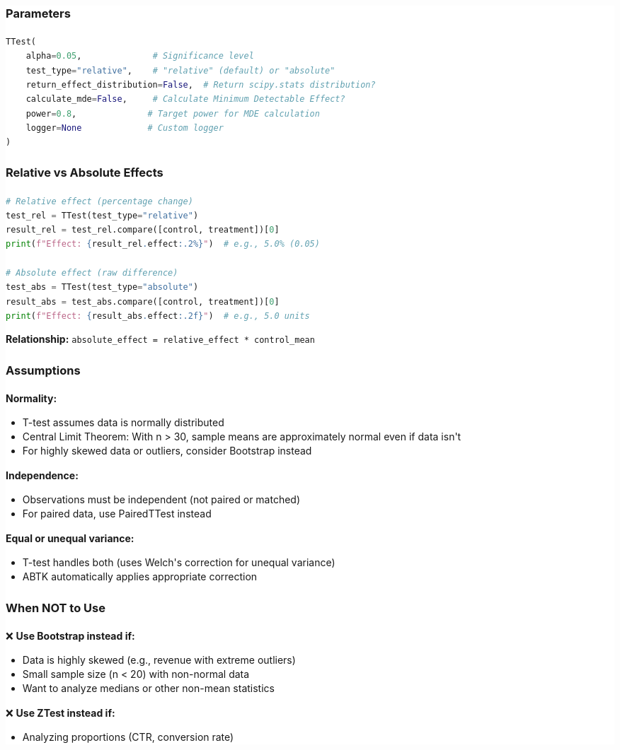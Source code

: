 
### Parameters

```python
TTest(
    alpha=0.05,              # Significance level
    test_type="relative",    # "relative" (default) or "absolute"
    return_effect_distribution=False,  # Return scipy.stats distribution?
    calculate_mde=False,     # Calculate Minimum Detectable Effect?
    power=0.8,              # Target power for MDE calculation
    logger=None             # Custom logger
)
```

### Relative vs Absolute Effects

```python
# Relative effect (percentage change)
test_rel = TTest(test_type="relative")
result_rel = test_rel.compare([control, treatment])[0]
print(f"Effect: {result_rel.effect:.2%}")  # e.g., 5.0% (0.05)

# Absolute effect (raw difference)
test_abs = TTest(test_type="absolute")
result_abs = test_abs.compare([control, treatment])[0]
print(f"Effect: {result_abs.effect:.2f}")  # e.g., 5.0 units
```

**Relationship:** `absolute_effect = relative_effect * control_mean`

### Assumptions

**Normality:**
- T-test assumes data is normally distributed
- Central Limit Theorem: With n > 30, sample means are approximately normal even if data isn't
- For highly skewed data or outliers, consider Bootstrap instead

**Independence:**
- Observations must be independent (not paired or matched)
- For paired data, use PairedTTest instead

**Equal or unequal variance:**
- T-test handles both (uses Welch's correction for unequal variance)
- ABTK automatically applies appropriate correction

### When NOT to Use

❌ **Use Bootstrap instead if:**
- Data is highly skewed (e.g., revenue with extreme outliers)
- Small sample size (n < 20) with non-normal data
- Want to analyze medians or other non-mean statistics

❌ **Use ZTest instead if:**
- Analyzing proportions (CTR, conversion rate)
